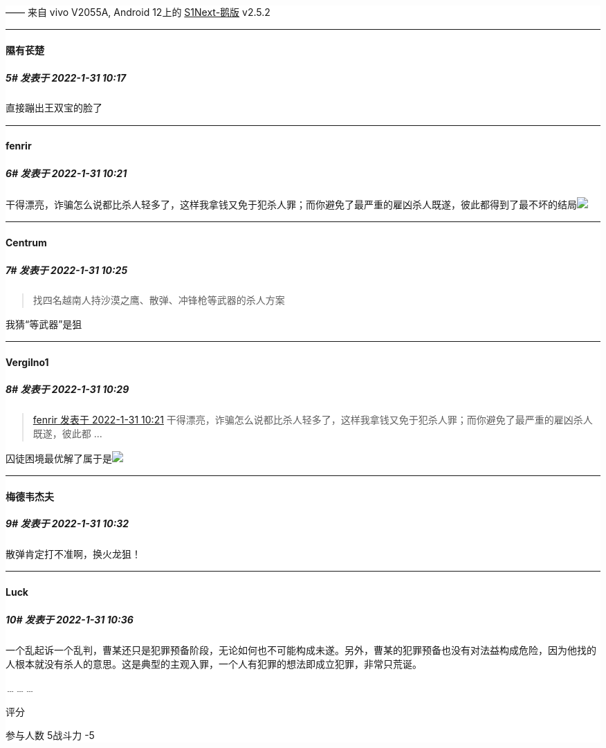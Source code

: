—— 来自 vivo V2055A, Android 12上的 [S1Next-鹅版](https://github.com/ykrank/S1-Next/releases) v2.5.2

*****

####  隰有苌楚  
##### 5#       发表于 2022-1-31 10:17

直接蹦出王双宝的脸了

*****

####  fenrir  
##### 6#       发表于 2022-1-31 10:21

干得漂亮，诈骗怎么说都比杀人轻多了，这样我拿钱又免于犯杀人罪；而你避免了最严重的雇凶杀人既遂，彼此都得到了最不坏的结局<img src="https://static.saraba1st.com/image/smiley/face2017/067.png" referrerpolicy="no-referrer">

*****

####  Centrum  
##### 7#       发表于 2022-1-31 10:25

<blockquote>找四名越南人持沙漠之鹰、散弹、冲锋枪等武器的杀人方案</blockquote>我猜“等武器”是狙

*****

####  Vergilno1  
##### 8#       发表于 2022-1-31 10:29

<blockquote><a href="httphttps://bbs.saraba1st.com/2b/forum.php?mod=redirect&amp;goto=findpost&amp;pid=54493382&amp;ptid=2050151" target="_blank">fenrir 发表于 2022-1-31 10:21</a>
干得漂亮，诈骗怎么说都比杀人轻多了，这样我拿钱又免于犯杀人罪；而你避免了最严重的雇凶杀人既遂，彼此都 ...</blockquote>
囚徒困境最优解了属于是<img src="https://static.saraba1st.com/image/smiley/face2017/067.png" referrerpolicy="no-referrer">

*****

####  梅德韦杰夫  
##### 9#       发表于 2022-1-31 10:32

散弹肯定打不准啊，换火龙狙！

*****

####  Luck  
##### 10#       发表于 2022-1-31 10:36

一个乱起诉一个乱判，曹某还只是犯罪预备阶段，无论如何也不可能构成未遂。另外，曹某的犯罪预备也没有对法益构成危险，因为他找的人根本就没有杀人的意思。这是典型的主观入罪，一个人有犯罪的想法即成立犯罪，非常只荒诞。

﹍﹍﹍

评分

 参与人数 5战斗力 -5
